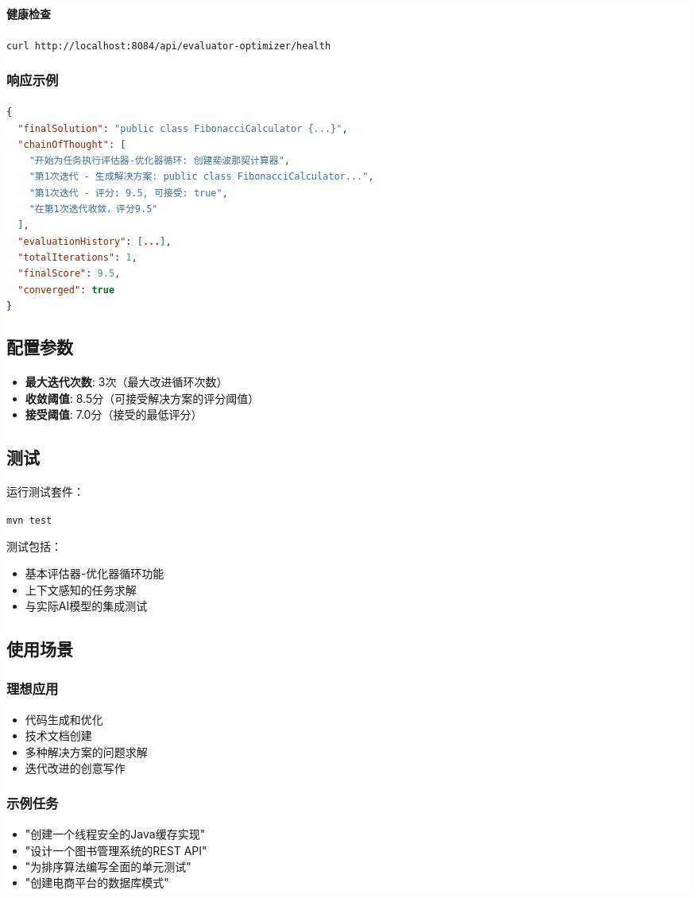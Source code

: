 #### 健康检查
```bash
curl http://localhost:8084/api/evaluator-optimizer/health
```

### 响应示例

```json
{
  "finalSolution": "public class FibonacciCalculator {...}",
  "chainOfThought": [
    "开始为任务执行评估器-优化器循环: 创建斐波那契计算器",
    "第1次迭代 - 生成解决方案: public class FibonacciCalculator...",
    "第1次迭代 - 评分: 9.5, 可接受: true",
    "在第1次迭代收敛，评分9.5"
  ],
  "evaluationHistory": [...],
  "totalIterations": 1,
  "finalScore": 9.5,
  "converged": true
}
```

## 配置参数

- **最大迭代次数**: 3次（最大改进循环次数）
- **收敛阈值**: 8.5分（可接受解决方案的评分阈值）
- **接受阈值**: 7.0分（接受的最低评分）

## 测试

运行测试套件：

```bash
mvn test
```

测试包括：
- 基本评估器-优化器循环功能
- 上下文感知的任务求解
- 与实际AI模型的集成测试

## 使用场景

### 理想应用
- 代码生成和优化
- 技术文档创建
- 多种解决方案的问题求解
- 迭代改进的创意写作

### 示例任务
- "创建一个线程安全的Java缓存实现"
- "设计一个图书管理系统的REST API"
- "为排序算法编写全面的单元测试"
- "创建电商平台的数据库模式"
